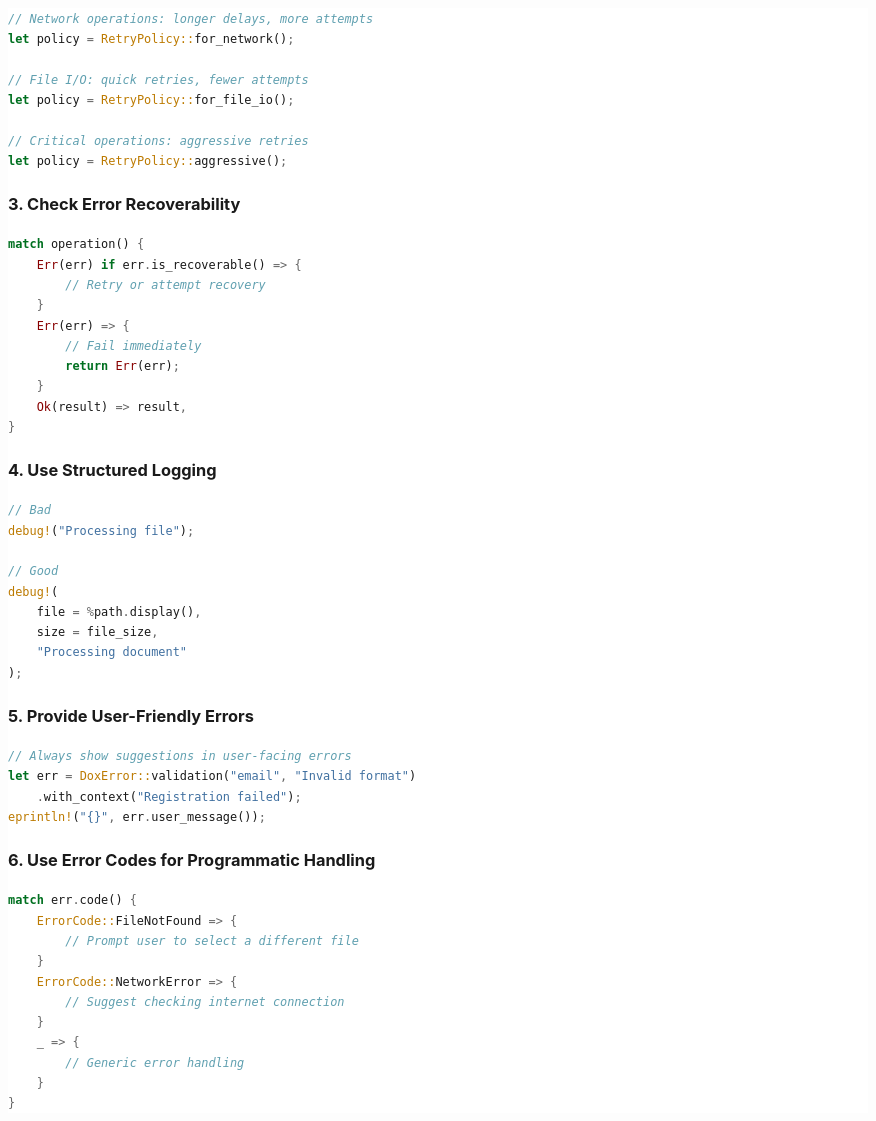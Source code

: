 ```rust
// Network operations: longer delays, more attempts
let policy = RetryPolicy::for_network();

// File I/O: quick retries, fewer attempts
let policy = RetryPolicy::for_file_io();

// Critical operations: aggressive retries
let policy = RetryPolicy::aggressive();
```

### 3. Check Error Recoverability

```rust
match operation() {
    Err(err) if err.is_recoverable() => {
        // Retry or attempt recovery
    }
    Err(err) => {
        // Fail immediately
        return Err(err);
    }
    Ok(result) => result,
}
```

### 4. Use Structured Logging

```rust
// Bad
debug!("Processing file");

// Good
debug!(
    file = %path.display(),
    size = file_size,
    "Processing document"
);
```

### 5. Provide User-Friendly Errors

```rust
// Always show suggestions in user-facing errors
let err = DoxError::validation("email", "Invalid format")
    .with_context("Registration failed");
eprintln!("{}", err.user_message());
```

### 6. Use Error Codes for Programmatic Handling

```rust
match err.code() {
    ErrorCode::FileNotFound => {
        // Prompt user to select a different file
    }
    ErrorCode::NetworkError => {
        // Suggest checking internet connection
    }
    _ => {
        // Generic error handling
    }
}
```

